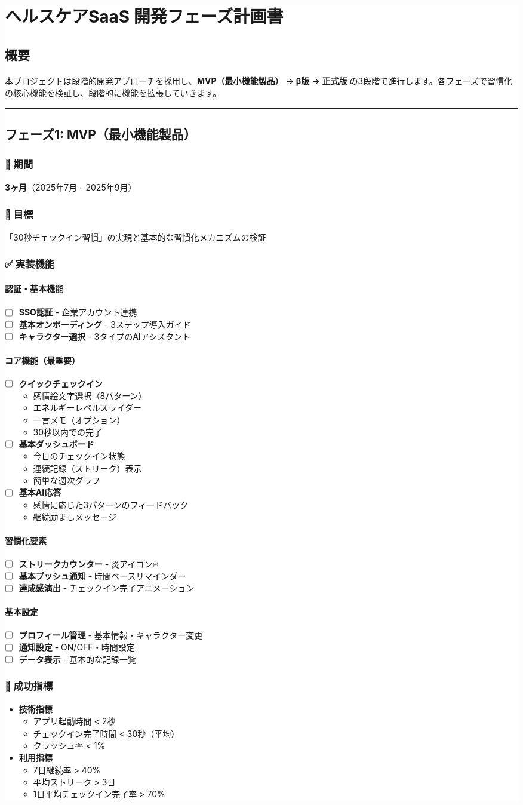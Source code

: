 # ヘルスケアSaaS 開発フェーズ計画書

## 概要

本プロジェクトは段階的開発アプローチを採用し、**MVP（最小機能製品）** → **β版** → **正式版** の3段階で進行します。各フェーズで習慣化の核心機能を検証し、段階的に機能を拡張していきます。

---

## フェーズ1: MVP（最小機能製品）

### 📅 期間
**3ヶ月**（2025年7月 - 2025年9月）

### 🎯 目標
「30秒チェックイン習慣」の実現と基本的な習慣化メカニズムの検証

### ✅ 実装機能

#### 認証・基本機能
- [ ] **SSO認証** - 企業アカウント連携
- [ ] **基本オンボーディング** - 3ステップ導入ガイド
- [ ] **キャラクター選択** - 3タイプのAIアシスタント

#### コア機能（最重要）
- [ ] **クイックチェックイン**
  - 感情絵文字選択（8パターン）
  - エネルギーレベルスライダー
  - 一言メモ（オプション）
  - 30秒以内での完了
- [ ] **基本ダッシュボード**
  - 今日のチェックイン状態
  - 連続記録（ストリーク）表示
  - 簡単な週次グラフ
- [ ] **基本AI応答**
  - 感情に応じた3パターンのフィードバック
  - 継続励ましメッセージ

#### 習慣化要素
- [ ] **ストリークカウンター** - 炎アイコン🔥
- [ ] **基本プッシュ通知** - 時間ベースリマインダー
- [ ] **達成感演出** - チェックイン完了アニメーション

#### 基本設定
- [ ] **プロフィール管理** - 基本情報・キャラクター変更
- [ ] **通知設定** - ON/OFF・時間設定
- [ ] **データ表示** - 基本的な記録一覧

### 🎯 成功指標
- **技術指標**
  - アプリ起動時間 < 2秒
  - チェックイン完了時間 < 30秒（平均）
  - クラッシュ率 < 1%
- **利用指標**
  - 7日継続率 > 40%
  - 平均ストリーク > 3日
  - 1日平均チェックイン完了率 > 70%
